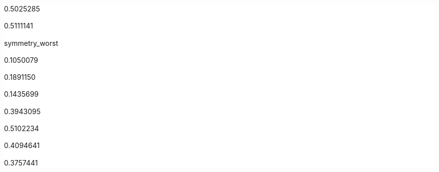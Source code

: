 <td style="text-align:right;">

0.5025285

</td>

<td style="text-align:right;">

0.5111141

</td>

</tr>

<tr>

<td style="text-align:left;">

symmetry\_worst

</td>

<td style="text-align:right;">

0.1050079

</td>

<td style="text-align:right;">

0.1891150

</td>

<td style="text-align:right;">

0.1435699

</td>

<td style="text-align:right;">

0.3943095

</td>

<td style="text-align:right;">

0.5102234

</td>

<td style="text-align:right;">

0.4094641

</td>

<td style="text-align:right;">

0.3757441

</td>

<td style="text-align:right;">

